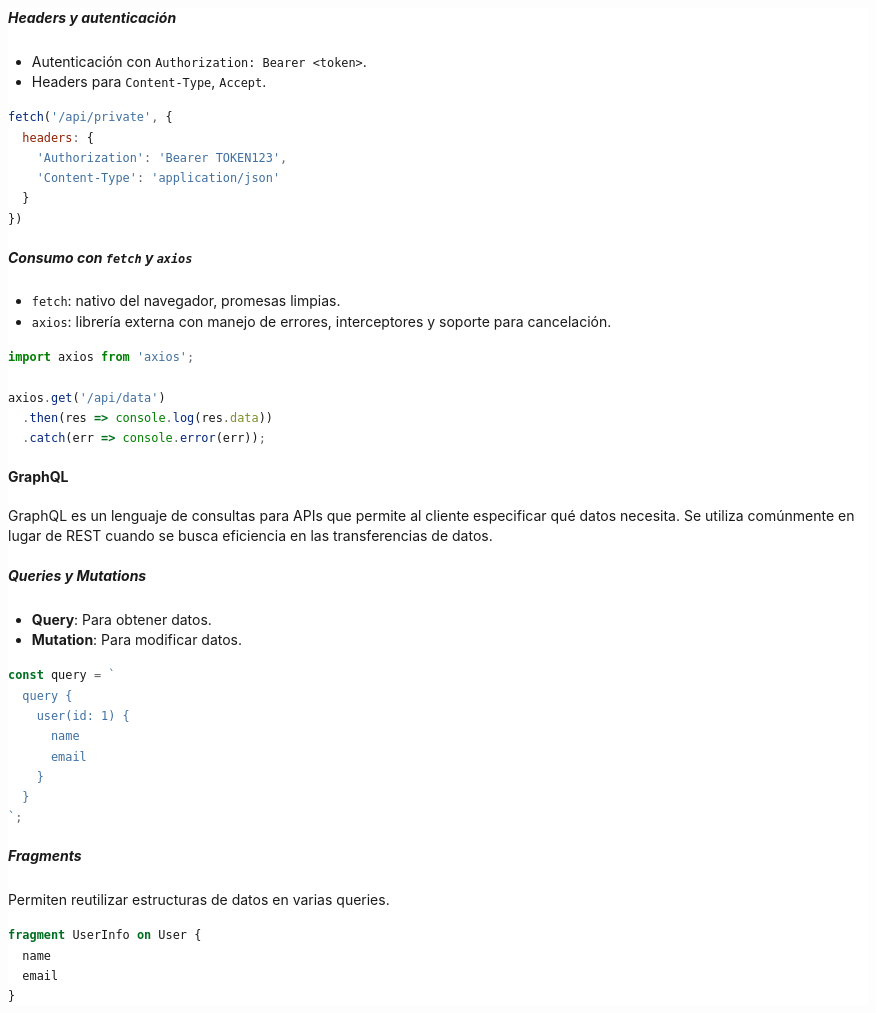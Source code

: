 ##### Headers y autenticación

- Autenticación con `Authorization: Bearer <token>`.
- Headers para `Content-Type`, `Accept`.

```js
fetch('/api/private', {
  headers: {
    'Authorization': 'Bearer TOKEN123',
    'Content-Type': 'application/json'
  }
})
```

##### Consumo con `fetch` y `axios`

- `fetch`: nativo del navegador, promesas limpias.
- `axios`: librería externa con manejo de errores, interceptores y soporte para cancelación.

```js
import axios from 'axios';

axios.get('/api/data')
  .then(res => console.log(res.data))
  .catch(err => console.error(err));
```

#### GraphQL

GraphQL es un lenguaje de consultas para APIs que permite al cliente especificar qué datos necesita. Se utiliza comúnmente en lugar de REST cuando se busca eficiencia en las transferencias de datos.

##### Queries y Mutations

- **Query**: Para obtener datos.
- **Mutation**: Para modificar datos.

```js
const query = `
  query {
    user(id: 1) {
      name
      email
    }
  }
`;
```

##### Fragments

Permiten reutilizar estructuras de datos en varias queries.

```graphql
fragment UserInfo on User {
  name
  email
}
```
